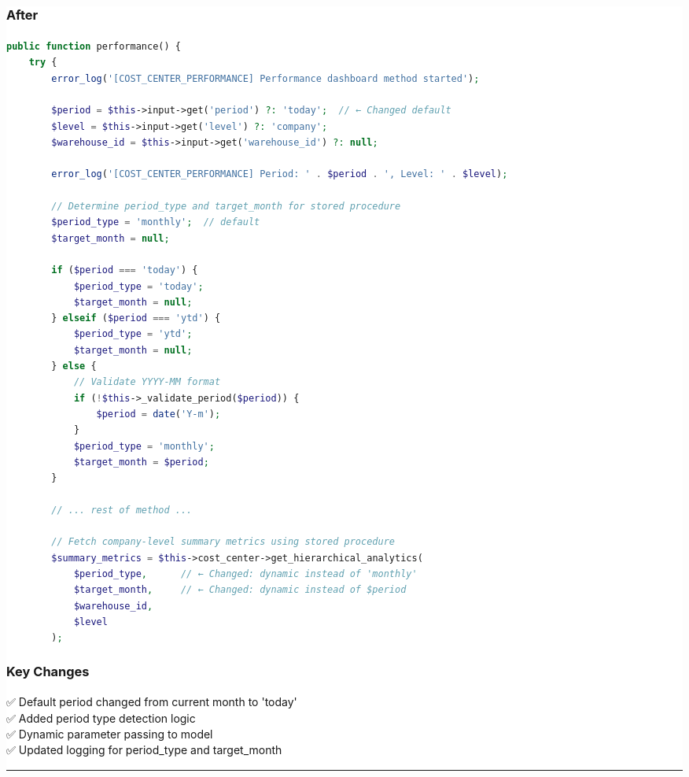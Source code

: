 ### After

```php
public function performance() {
    try {
        error_log('[COST_CENTER_PERFORMANCE] Performance dashboard method started');

        $period = $this->input->get('period') ?: 'today';  // ← Changed default
        $level = $this->input->get('level') ?: 'company';
        $warehouse_id = $this->input->get('warehouse_id') ?: null;

        error_log('[COST_CENTER_PERFORMANCE] Period: ' . $period . ', Level: ' . $level);

        // Determine period_type and target_month for stored procedure
        $period_type = 'monthly';  // default
        $target_month = null;

        if ($period === 'today') {
            $period_type = 'today';
            $target_month = null;
        } elseif ($period === 'ytd') {
            $period_type = 'ytd';
            $target_month = null;
        } else {
            // Validate YYYY-MM format
            if (!$this->_validate_period($period)) {
                $period = date('Y-m');
            }
            $period_type = 'monthly';
            $target_month = $period;
        }

        // ... rest of method ...

        // Fetch company-level summary metrics using stored procedure
        $summary_metrics = $this->cost_center->get_hierarchical_analytics(
            $period_type,      // ← Changed: dynamic instead of 'monthly'
            $target_month,     // ← Changed: dynamic instead of $period
            $warehouse_id,
            $level
        );
```

### Key Changes

✅ Default period changed from current month to 'today'  
✅ Added period type detection logic  
✅ Dynamic parameter passing to model  
✅ Updated logging for period_type and target_month

---

